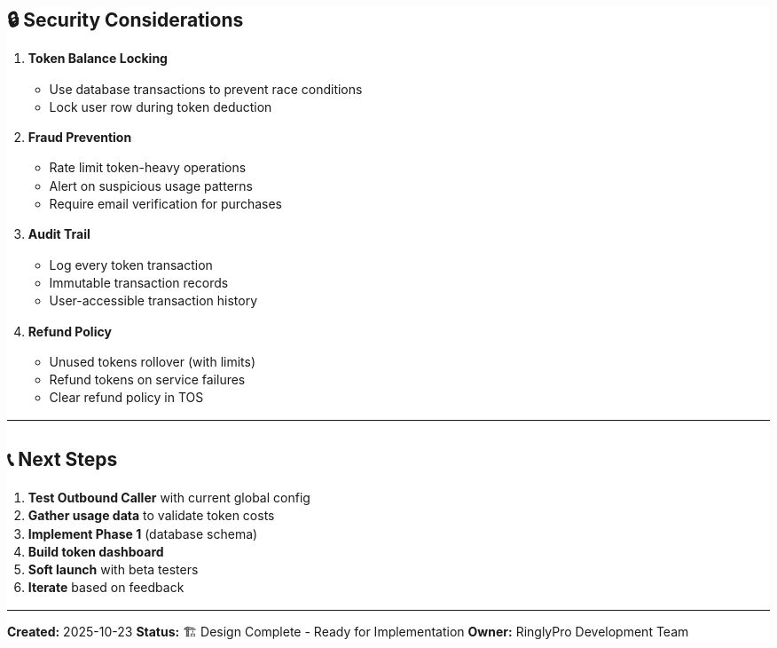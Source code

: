 
## 🔒 Security Considerations

1. **Token Balance Locking**
   - Use database transactions to prevent race conditions
   - Lock user row during token deduction

2. **Fraud Prevention**
   - Rate limit token-heavy operations
   - Alert on suspicious usage patterns
   - Require email verification for purchases

3. **Audit Trail**
   - Log every token transaction
   - Immutable transaction records
   - User-accessible transaction history

4. **Refund Policy**
   - Unused tokens rollover (with limits)
   - Refund tokens on service failures
   - Clear refund policy in TOS

---

## 📞 Next Steps

1. **Test Outbound Caller** with current global config
2. **Gather usage data** to validate token costs
3. **Implement Phase 1** (database schema)
4. **Build token dashboard**
5. **Soft launch** with beta testers
6. **Iterate** based on feedback

---

**Created:** 2025-10-23
**Status:** 🏗️ Design Complete - Ready for Implementation
**Owner:** RinglyPro Development Team
